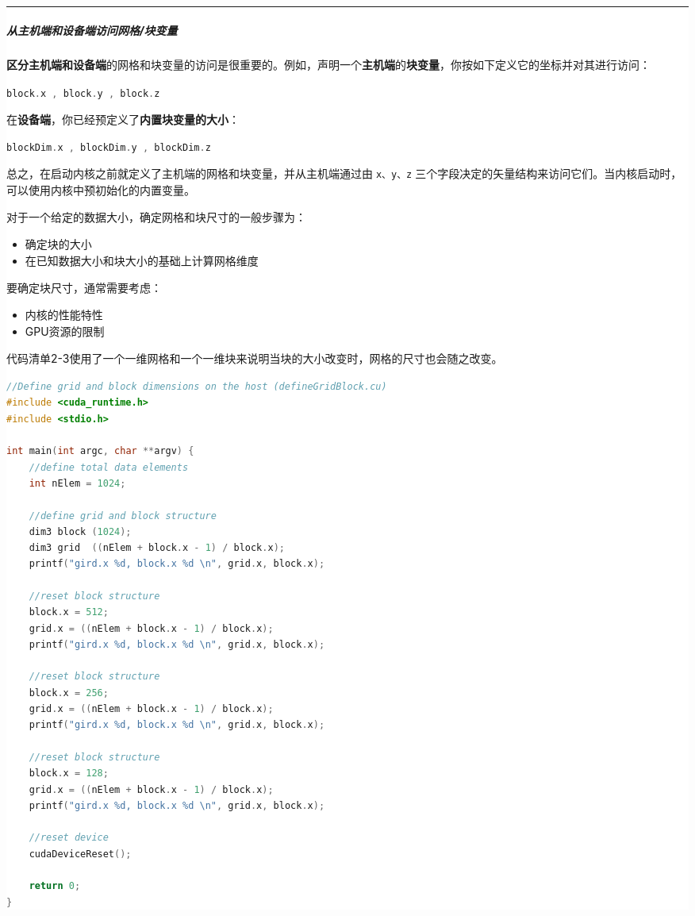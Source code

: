 



------

##### 从主机端和设备端访问网格/块变量

**区分主机端和设备端**的网格和块变量的访问是很重要的。例如，声明一个**主机端**的**块变量**，你按如下定义它的坐标并对其进行访问：

```c++
block.x , block.y , block.z 
```

在**设备端**，你已经预定义了**内置块变量的大小**：

```c++
blockDim.x , blockDim.y , blockDim.z 
```

总之，在启动内核之前就定义了主机端的网格和块变量，并从主机端通过由 `x、y、z` 三个字段决定的矢量结构来访问它们。当内核启动时，可以使用内核中预初始化的内置变量。

对于一个给定的数据大小，确定网格和块尺寸的一般步骤为：

- 确定块的大小
- 在已知数据大小和块大小的基础上计算网格维度

要确定块尺寸，通常需要考虑：

- 内核的性能特性
- GPU资源的限制

代码清单2-3使用了一个一维网格和一个一维块来说明当块的大小改变时，网格的尺寸也会随之改变。

```c++
//Define grid and block dimensions on the host (defineGridBlock.cu)
#include <cuda_runtime.h>
#include <stdio.h>

int main(int argc, char **argv) {
    //define total data elements
    int nElem = 1024;
    
    //define grid and block structure
    dim3 block (1024);
    dim3 grid  ((nElem + block.x - 1) / block.x);
    printf("gird.x %d, block.x %d \n", grid.x, block.x);

    //reset block structure
    block.x = 512;
    grid.x = ((nElem + block.x - 1) / block.x);
    printf("gird.x %d, block.x %d \n", grid.x, block.x);
    
    //reset block structure
    block.x = 256;
    grid.x = ((nElem + block.x - 1) / block.x);
    printf("gird.x %d, block.x %d \n", grid.x, block.x);
    
    //reset block structure
    block.x = 128;
    grid.x = ((nElem + block.x - 1) / block.x);
    printf("gird.x %d, block.x %d \n", grid.x, block.x);
    
    //reset device
    cudaDeviceReset();
    
    return 0;
}
```
